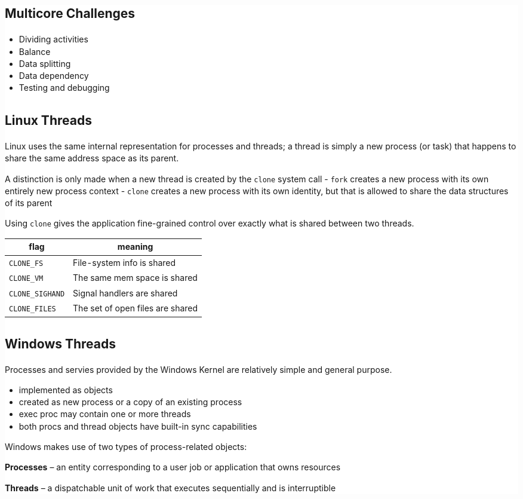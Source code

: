 <Ad />

## Multicore Challenges

- Dividing activities
- Balance
- Data splitting
- Data dependency
- Testing and debugging

<Ad />

## Linux Threads

Linux uses the same internal representation for processes and threads; a thread is simply a new process (or task) that happens to share the same address space as its parent.

A distinction is only made when a new thread is created by the `clone` system call - `fork` creates a new process with its own entirely new process context - `clone` creates a new process with its own identity, but that is allowed to share the data structures of its parent

Using `clone` gives the application fine-grained control over exactly what is shared between two threads.

| flag            | meaning                          |
| --------------- | -------------------------------- |
| `CLONE_FS`      | File-system info is shared       |
| `CLONE_VM`      | The same mem space is shared     |
| `CLONE_SIGHAND` | Signal handlers are shared       |
| `CLONE_FILES`   | The set of open files are shared |

<Ad />

## Windows Threads

Processes and servies provided by the Windows Kernel are relatively simple and general purpose.

- implemented as objects
- created as new process or a copy of an existing process
- exec proc may contain one or more threads
- both procs and thread objects have built-in sync capabilities

Windows makes use of two types of process-related objects:

**Processes**
– an entity corresponding to a user job or application that owns resources

**Threads**
– a dispatchable unit of work that executes sequentially and is interruptible
